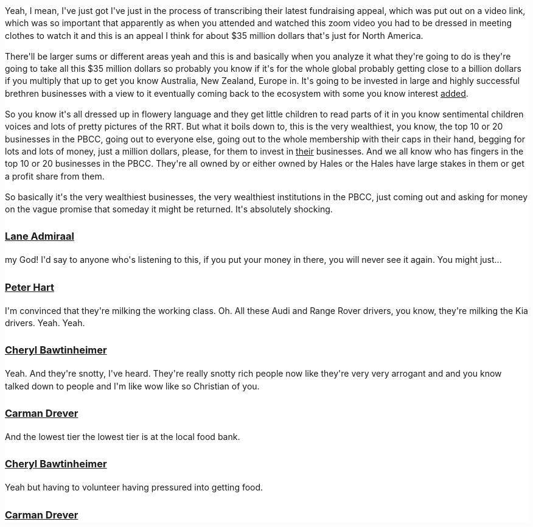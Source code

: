 Yeah, I mean, I've just got I've just in the process of transcribing their latest fundraising appeal, which was put out on a video link, which was so important that apparently as when you attended and watched this zoom video you had to be dressed in meeting clothes to watch it and this is an appeal I think for about $35 million dollars that's just for North America.

 There'll be larger sums or different areas yeah and this is and basically when you analyze it what they're going to do is they're going to take all this $35 million dollars so probably you know if it's for the whole global probably getting close to a billion dollars if you multiply that up to get you know Australia, New Zealand, Europe in. It's going to be invested in large and highly successful brethren businesses with a view to it eventually coming back to the ecosystem with some you know interest [added](https://www.youtube.com/watch?v=SCuQ26mIN1o&t=4448s).

So you know it's all dressed up in flowery language and they get little children to read parts of it in you know sentimental children voices and lots of pretty pictures of the RRT. But what it boils down to, this is the very wealthiest, you know, the top 10 or 20 businesses in the PBCC, going out to everyone else, going out to the whole membership with their caps in their hand, begging for lots and lots of money, just a million dollars, please, for them to invest in [their](https://www.youtube.com/watch?v=SCuQ26mIN1o&t=4478s) businesses. And we all know who has fingers in the top 10 or 20 businesses in the PBCC. They're all owned by or either owned by Hales or the Hales have large stakes in them or get a profit share from them. 

So basically it's the very wealthiest businesses, the very wealthiest institutions in the PBCC, just coming out and asking for money on the vague promise that someday it might be returned. It's absolutely shocking.

### [**Lane Admiraal**](https://www.youtube.com/watch?v=SCuQ26mIN1o&t=4510s)

my God\! I'd say to anyone who's listening to this, if you put your money in there, you will never see it again. You might just...

### [**Peter Hart**](https://www.youtube.com/watch?v=SCuQ26mIN1o&t=4519s)

I'm convinced that they're milking the working class. Oh. All these Audi and Range Rover drivers, you know, they're milking the Kia drivers. Yeah. Yeah.

### [**Cheryl Bawtinheimer**](https://www.youtube.com/watch?v=SCuQ26mIN1o&t=4532s)

Yeah. And they're snotty, I've heard. They're really snotty rich people now like they're very very arrogant and and you know talked down to people and I'm like wow like so Christian of you.

### [**Carman Drever**](https://www.youtube.com/watch?v=SCuQ26mIN1o&t=4544s)

And the lowest tier the lowest tier is at the local food bank.

### [**Cheryl Bawtinheimer**](https://www.youtube.com/watch?v=SCuQ26mIN1o&t=4549s)

Yeah but having to volunteer having pressured into getting food.

### [**Carman Drever**](https://www.youtube.com/watch?v=SCuQ26mIN1o&t=4554s)
